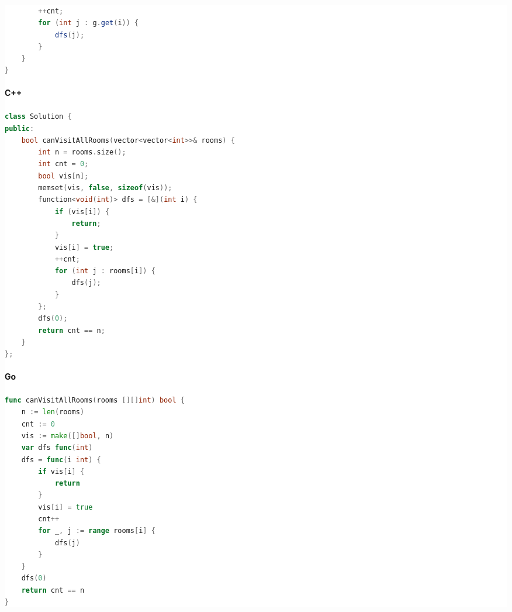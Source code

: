 ```java
        ++cnt;
        for (int j : g.get(i)) {
            dfs(j);
        }
    }
}
```

#### C++

```cpp
class Solution {
public:
    bool canVisitAllRooms(vector<vector<int>>& rooms) {
        int n = rooms.size();
        int cnt = 0;
        bool vis[n];
        memset(vis, false, sizeof(vis));
        function<void(int)> dfs = [&](int i) {
            if (vis[i]) {
                return;
            }
            vis[i] = true;
            ++cnt;
            for (int j : rooms[i]) {
                dfs(j);
            }
        };
        dfs(0);
        return cnt == n;
    }
};
```

#### Go

```go
func canVisitAllRooms(rooms [][]int) bool {
	n := len(rooms)
	cnt := 0
	vis := make([]bool, n)
	var dfs func(int)
	dfs = func(i int) {
		if vis[i] {
			return
		}
		vis[i] = true
		cnt++
		for _, j := range rooms[i] {
			dfs(j)
		}
	}
	dfs(0)
	return cnt == n
}
```
